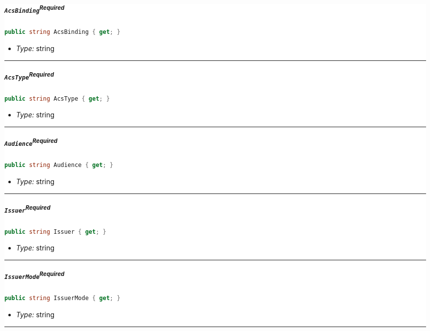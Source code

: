 ##### `AcsBinding`<sup>Required</sup> <a name="AcsBinding" id="@cdktf/provider-okta.dataOktaIdpSaml.DataOktaIdpSaml.property.acsBinding"></a>

```csharp
public string AcsBinding { get; }
```

- *Type:* string

---

##### `AcsType`<sup>Required</sup> <a name="AcsType" id="@cdktf/provider-okta.dataOktaIdpSaml.DataOktaIdpSaml.property.acsType"></a>

```csharp
public string AcsType { get; }
```

- *Type:* string

---

##### `Audience`<sup>Required</sup> <a name="Audience" id="@cdktf/provider-okta.dataOktaIdpSaml.DataOktaIdpSaml.property.audience"></a>

```csharp
public string Audience { get; }
```

- *Type:* string

---

##### `Issuer`<sup>Required</sup> <a name="Issuer" id="@cdktf/provider-okta.dataOktaIdpSaml.DataOktaIdpSaml.property.issuer"></a>

```csharp
public string Issuer { get; }
```

- *Type:* string

---

##### `IssuerMode`<sup>Required</sup> <a name="IssuerMode" id="@cdktf/provider-okta.dataOktaIdpSaml.DataOktaIdpSaml.property.issuerMode"></a>

```csharp
public string IssuerMode { get; }
```

- *Type:* string

---
